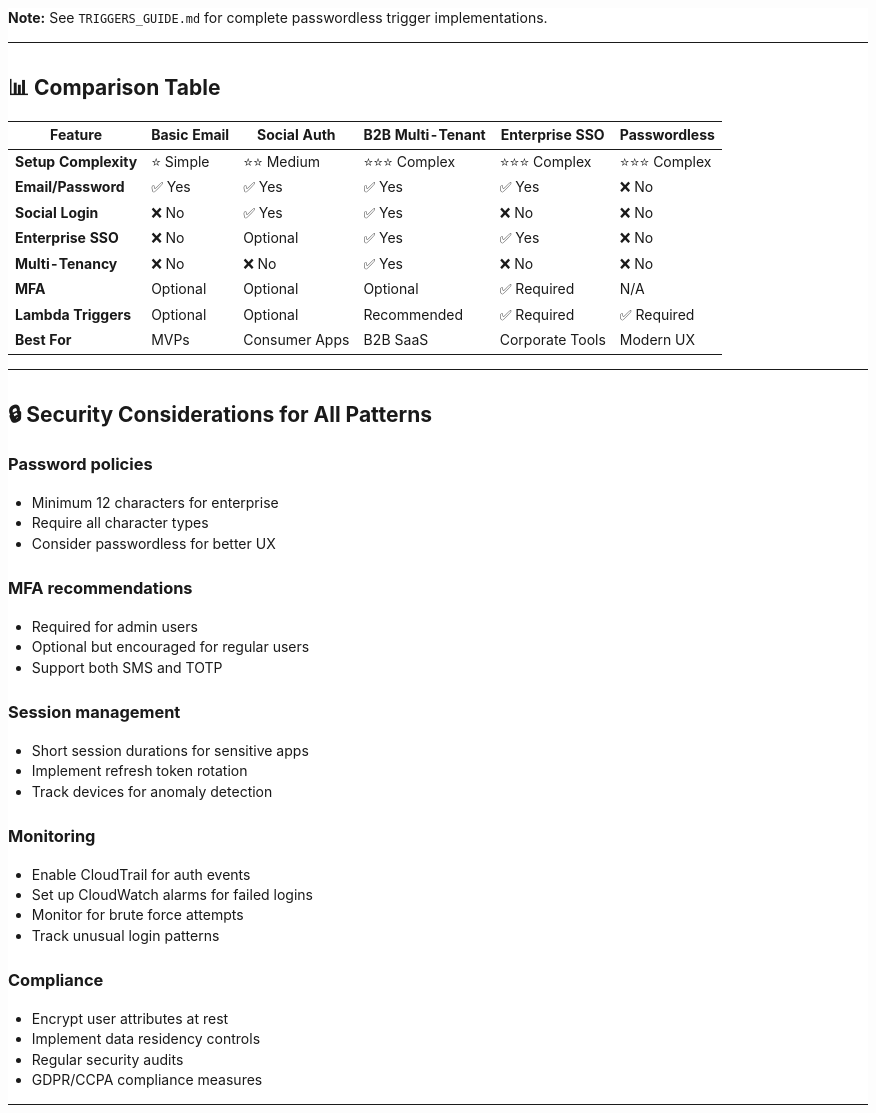 **Note:** See `TRIGGERS_GUIDE.md` for complete passwordless trigger implementations.

---

## 📊 Comparison Table

| Feature | Basic Email | Social Auth | B2B Multi-Tenant | Enterprise SSO | Passwordless |
|---------|-------------|-------------|------------------|----------------|--------------|
| **Setup Complexity** | ⭐ Simple | ⭐⭐ Medium | ⭐⭐⭐ Complex | ⭐⭐⭐ Complex | ⭐⭐⭐ Complex |
| **Email/Password** | ✅ Yes | ✅ Yes | ✅ Yes | ✅ Yes | ❌ No |
| **Social Login** | ❌ No | ✅ Yes | ✅ Yes | ❌ No | ❌ No |
| **Enterprise SSO** | ❌ No | Optional | ✅ Yes | ✅ Yes | ❌ No |
| **Multi-Tenancy** | ❌ No | ❌ No | ✅ Yes | ❌ No | ❌ No |
| **MFA** | Optional | Optional | Optional | ✅ Required | N/A |
| **Lambda Triggers** | Optional | Optional | Recommended | ✅ Required | ✅ Required |
| **Best For** | MVPs | Consumer Apps | B2B SaaS | Corporate Tools | Modern UX |

---

## 🔒 Security Considerations for All Patterns

### Password policies
- Minimum 12 characters for enterprise
- Require all character types
- Consider passwordless for better UX

### MFA recommendations
- Required for admin users
- Optional but encouraged for regular users
- Support both SMS and TOTP

### Session management
- Short session durations for sensitive apps
- Implement refresh token rotation
- Track devices for anomaly detection

### Monitoring
- Enable CloudTrail for auth events
- Set up CloudWatch alarms for failed logins
- Monitor for brute force attempts
- Track unusual login patterns

### Compliance
- Encrypt user attributes at rest
- Implement data residency controls
- Regular security audits
- GDPR/CCPA compliance measures

---